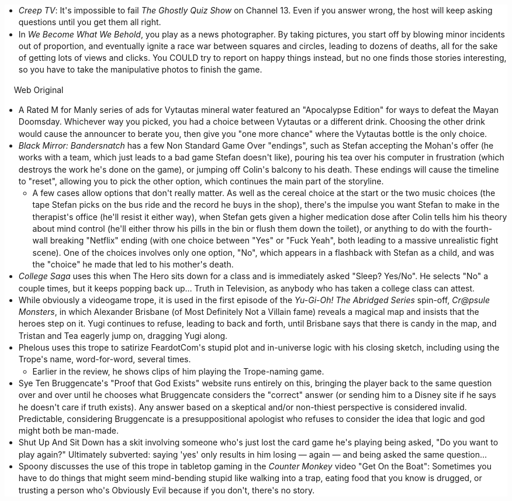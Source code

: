 -   _Creep TV_: It's impossible to fail _The Ghostly Quiz Show_ on Channel 13. Even if you answer wrong, the host will keep asking questions until you get them all right.
-   In _We Become What We Behold_, you play as a news photographer. By taking pictures, you start off by blowing minor incidents out of proportion, and eventually ignite a race war between squares and circles, leading to dozens of deaths, all for the sake of getting lots of views and clicks. You COULD try to report on happy things instead, but no one finds those stories interesting, so you have to take the manipulative photos to finish the game.

    Web Original 

-   A Rated M for Manly series of ads for Vytautas mineral water featured an "Apocalypse Edition" for ways to defeat the Mayan Doomsday. Whichever way you picked, you had a choice between Vytautas or a different drink. Choosing the other drink would cause the announcer to berate you, then give you "one more chance" where the Vytautas bottle is the only choice.
-   _Black Mirror: Bandersnatch_ has a few Non Standard Game Over "endings", such as Stefan accepting the Mohan's offer (he works with a team, which just leads to a bad game Stefan doesn't like), pouring his tea over his computer in frustration (which destroys the work he's done on the game), or jumping off Colin's balcony to his death. These endings will cause the timeline to "reset", allowing you to pick the other option, which continues the main part of the storyline.
    -   A few cases allow options that don't really matter. As well as the cereal choice at the start or the two music choices (the tape Stefan picks on the bus ride and the record he buys in the shop), there's the impulse you want Stefan to make in the therapist's office (he'll resist it either way), when Stefan gets given a higher medication dose after Colin tells him his theory about mind control (he'll either throw his pills in the bin or flush them down the toilet), or anything to do with the fourth-wall breaking "Netflix" ending (with one choice between "Yes" or "Fuck Yeah", both leading to a massive unrealistic fight scene). One of the choices involves only one option, "No", which appears in a flashback with Stefan as a child, and was the "choice" he made that led to his mother's death.
-   _College Saga_ uses this when The Hero sits down for a class and is immediately asked "Sleep? Yes/No". He selects "No" a couple times, but it keeps popping back up… Truth in Television, as anybody who has taken a college class can attest.
-   While obviously a videogame trope, it is used in the first episode of the _Yu-Gi-Oh! The Abridged Series_ spin-off, _Cr@psule Monsters_, in which Alexander Brisbane (of Most Definitely Not a Villain fame) reveals a magical map and insists that the heroes step on it. Yugi continues to refuse, leading to back and forth, until Brisbane says that there is candy in the map, and Tristan and Tea eagerly jump on, dragging Yugi along.
-   Phelous uses this trope to satirize FeardotCom's stupid plot and in-universe logic with his closing sketch, including using the Trope's name, word-for-word, several times.
    -   Earlier in the review, he shows clips of him playing the Trope-naming game.
-   Sye Ten Bruggencate's "Proof that God Exists" website runs entirely on this, bringing the player back to the same question over and over until he chooses what Bruggencate considers the "correct" answer (or sending him to a Disney site if he says he doesn't care if truth exists). Any answer based on a skeptical and/or non-thiest perspective is considered invalid. Predictable, considering Bruggencate is a presuppositional apologist who refuses to consider the idea that logic and god might both be man-made.
-   Shut Up And Sit Down has a skit involving someone who's just lost the card game he's playing being asked, "Do you want to play again?" Ultimately subverted: saying 'yes' only results in him losing — again — and being asked the same question...
-   Spoony discusses the use of this trope in tabletop gaming in the _Counter Monkey_ video "Get On the Boat": Sometimes you have to do things that might seem mind-bending stupid like walking into a trap, eating food that you know is drugged, or trusting a person who's Obviously Evil because if you don't, there's no story.
